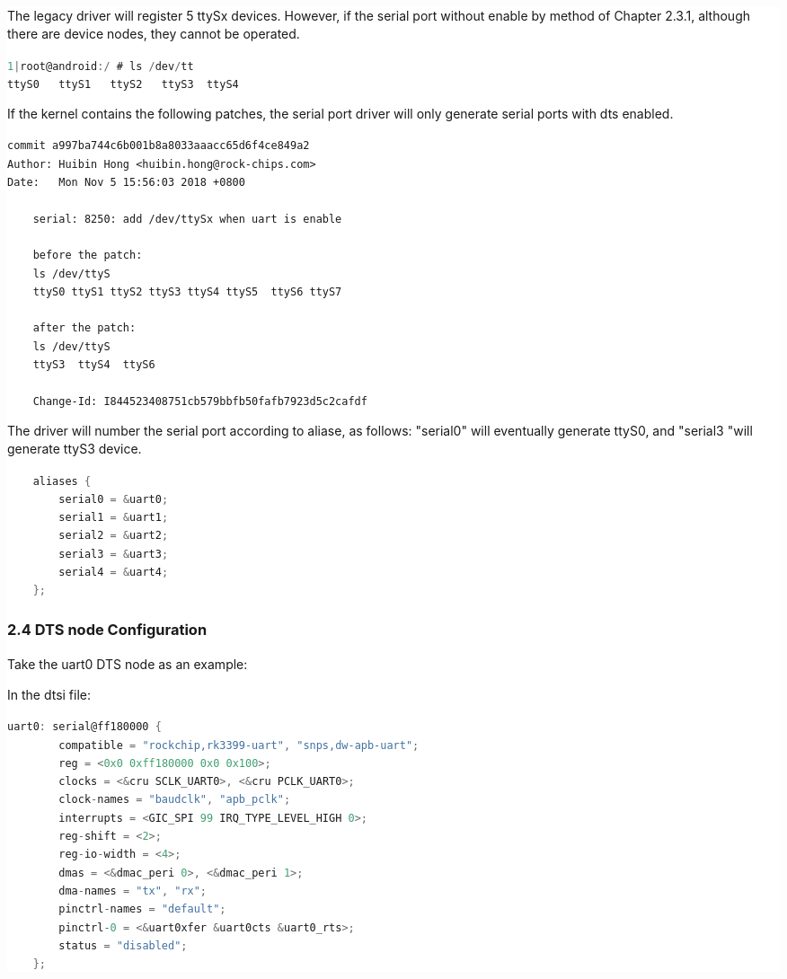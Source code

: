 The legacy driver will register 5 ttySx devices. However, if the serial port without enable by method of Chapter 2.3.1, although there are device nodes, they cannot be operated.

```c
1|root@android:/ # ls /dev/tt
ttyS0   ttyS1   ttyS2   ttyS3  ttyS4
```

If the kernel contains the following patches, the serial port driver will only generate serial ports with dts enabled.

```
commit a997ba744c6b001b8a8033aaacc65d6f4ce849a2
Author: Huibin Hong <huibin.hong@rock-chips.com>
Date:   Mon Nov 5 15:56:03 2018 +0800

    serial: 8250: add /dev/ttySx when uart is enable

    before the patch:
    ls /dev/ttyS
    ttyS0 ttyS1 ttyS2 ttyS3 ttyS4 ttyS5  ttyS6 ttyS7

    after the patch:
    ls /dev/ttyS
    ttyS3  ttyS4  ttyS6

    Change-Id: I844523408751cb579bbfb50fafb7923d5c2cafdf
```

The driver will number the serial port according to aliase, as follows: "serial0" will eventually generate ttyS0, and "serial3 "will generate ttyS3 device.

```c
	aliases {
		serial0 = &uart0;
		serial1 = &uart1;
		serial2 = &uart2;
		serial3 = &uart3;
		serial4 = &uart4;
	};
```

### 2.4 DTS node Configuration

Take the uart0 DTS node as an example:

In the dtsi file:

```c
uart0: serial@ff180000 {
		compatible = "rockchip,rk3399-uart", "snps,dw-apb-uart";
		reg = <0x0 0xff180000 0x0 0x100>;
		clocks = <&cru SCLK_UART0>, <&cru PCLK_UART0>;
		clock-names = "baudclk", "apb_pclk";
		interrupts = <GIC_SPI 99 IRQ_TYPE_LEVEL_HIGH 0>;
		reg-shift = <2>;
		reg-io-width = <4>;
		dmas = <&dmac_peri 0>, <&dmac_peri 1>;
		dma-names = "tx", "rx";
		pinctrl-names = "default";
		pinctrl-0 = <&uart0xfer &uart0cts &uart0_rts>;
		status = "disabled";
	};
```
